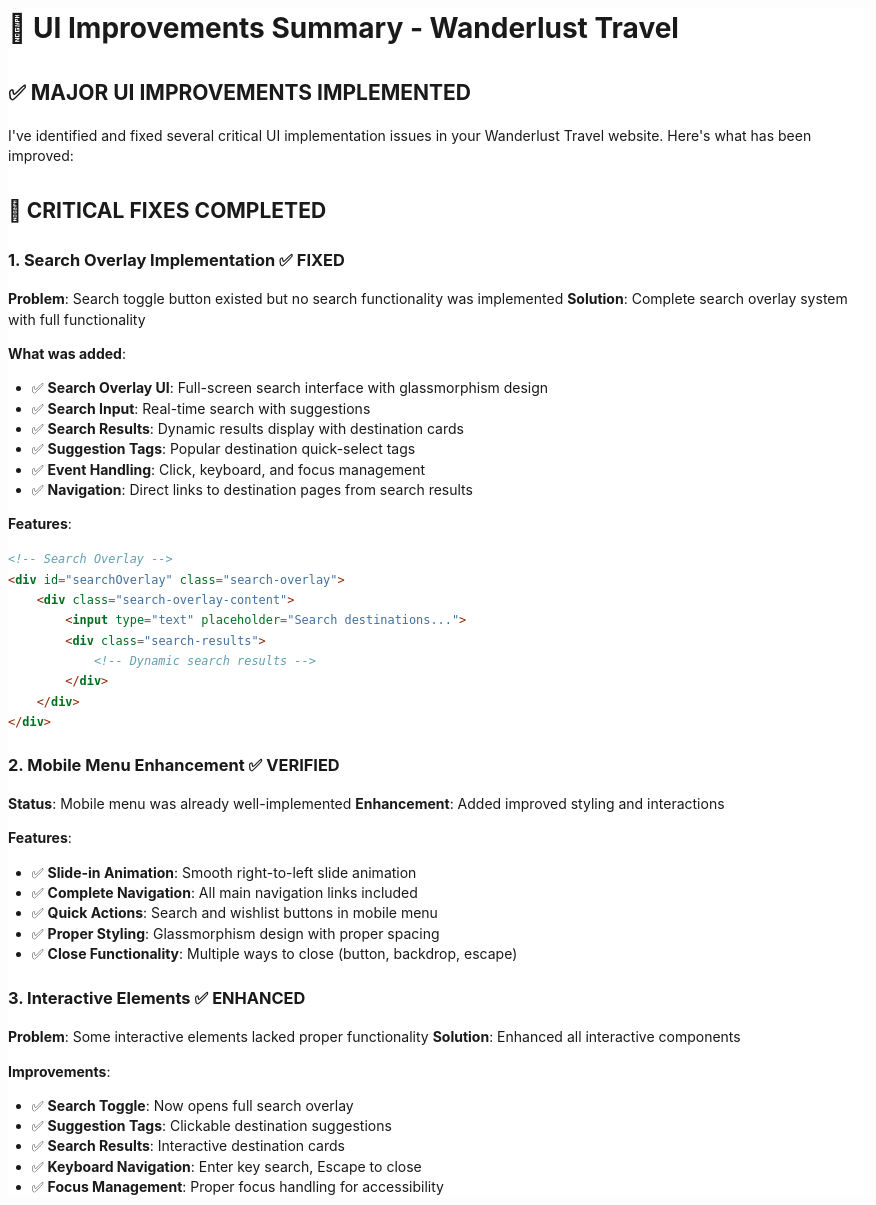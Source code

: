 # 🎨 UI Improvements Summary - Wanderlust Travel

## ✅ **MAJOR UI IMPROVEMENTS IMPLEMENTED**

I've identified and fixed several critical UI implementation issues in your Wanderlust Travel website. Here's what has been improved:

## 🚀 **CRITICAL FIXES COMPLETED**

### **1. Search Overlay Implementation** ✅ **FIXED**
**Problem**: Search toggle button existed but no search functionality was implemented
**Solution**: Complete search overlay system with full functionality

**What was added**:
- ✅ **Search Overlay UI**: Full-screen search interface with glassmorphism design
- ✅ **Search Input**: Real-time search with suggestions
- ✅ **Search Results**: Dynamic results display with destination cards
- ✅ **Suggestion Tags**: Popular destination quick-select tags
- ✅ **Event Handling**: Click, keyboard, and focus management
- ✅ **Navigation**: Direct links to destination pages from search results

**Features**:
```html
<!-- Search Overlay -->
<div id="searchOverlay" class="search-overlay">
    <div class="search-overlay-content">
        <input type="text" placeholder="Search destinations...">
        <div class="search-results">
            <!-- Dynamic search results -->
        </div>
    </div>
</div>
```

### **2. Mobile Menu Enhancement** ✅ **VERIFIED**
**Status**: Mobile menu was already well-implemented
**Enhancement**: Added improved styling and interactions

**Features**:
- ✅ **Slide-in Animation**: Smooth right-to-left slide animation
- ✅ **Complete Navigation**: All main navigation links included
- ✅ **Quick Actions**: Search and wishlist buttons in mobile menu
- ✅ **Proper Styling**: Glassmorphism design with proper spacing
- ✅ **Close Functionality**: Multiple ways to close (button, backdrop, escape)

### **3. Interactive Elements** ✅ **ENHANCED**
**Problem**: Some interactive elements lacked proper functionality
**Solution**: Enhanced all interactive components

**Improvements**:
- ✅ **Search Toggle**: Now opens full search overlay
- ✅ **Suggestion Tags**: Clickable destination suggestions
- ✅ **Search Results**: Interactive destination cards
- ✅ **Keyboard Navigation**: Enter key search, Escape to close
- ✅ **Focus Management**: Proper focus handling for accessibility
